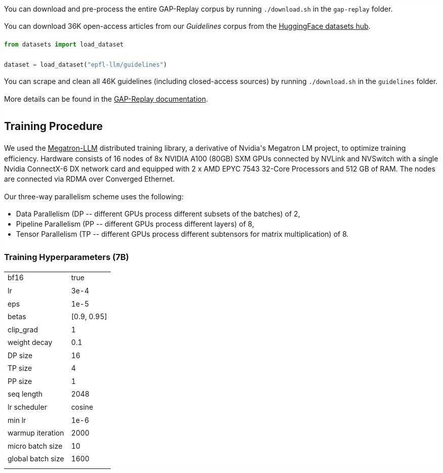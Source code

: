 You can download and pre-process the entire GAP-Replay corpus by running `./download.sh` in the `gap-replay` folder.

You can download 36K open-access articles from our *Guidelines* corpus from the [HuggingFace datasets hub](https://huggingface.co/datasets/epfl-llm/guidelines).

```python
from datasets import load_dataset

dataset = load_dataset("epfl-llm/guidelines")
```

You can scrape and clean all 46K guidelines (including closed-access sources) by running `./download.sh` in the `guidelines` folder.

More details can be found in the [GAP-Replay documentation](gap-replay/README.md).

## Training Procedure

We used the [Megatron-LLM](https://github.com/epfLLM/Megatron-LLM) distributed training library, a derivative of Nvidia's Megatron LM project, to optimize training efficiency.
Hardware consists of 16 nodes of 8x NVIDIA A100 (80GB) SXM GPUs connected by NVLink and NVSwitch with a single Nvidia ConnectX-6 DX network card and equipped with 2 x AMD EPYC 7543 32-Core Processors and 512 GB of RAM.
The nodes are connected via RDMA over Converged Ethernet.

Our three-way parallelism scheme uses the following:

- Data Parallelism (DP -- different GPUs process different subsets of the batches) of 2,
- Pipeline Parallelism (PP -- different GPUs process different layers) of 8,
- Tensor Parallelism (TP -- different GPUs process different subtensors for matrix multiplication) of 8.

### Training Hyperparameters (7B)

|  |  |
| --- | ------ |
| bf16 | true |
| lr  | 3e-4 |
| eps | 1e-5       |
| betas | \[0.9, 0.95\] |
| clip_grad | 1 |
| weight decay | 0.1 |
| DP size | 16 |
| TP size | 4 |
| PP size | 1 |
| seq length | 2048 |
| lr scheduler | cosine|
| min lr | 1e-6 |
| warmup iteration | 2000 |
| micro batch size | 10 |
| global batch size | 1600 |
|  |  |
